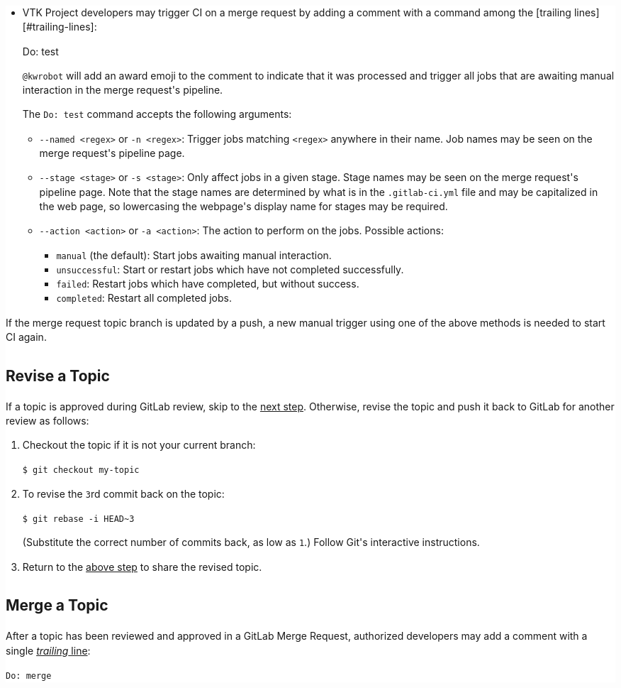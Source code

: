 - VTK Project developers may trigger CI on a merge request by adding a comment
  with a command among the [trailing lines][#trailing-lines]:

    Do: test

  `@kwrobot` will add an award emoji to the comment to indicate that it was
  processed and trigger all jobs that are awaiting manual interaction in the
  merge request's pipeline.

  The `Do: test` command accepts the following arguments:

  * `--named <regex>` or `-n <regex>`: Trigger jobs matching `<regex>` anywhere
    in their name. Job names may be seen on the merge request's pipeline page.
  * `--stage <stage>` or `-s <stage>`: Only affect jobs in a given stage. Stage
    names may be seen on the merge request's pipeline page. Note that the stage
    names are determined by what is in the `.gitlab-ci.yml` file and may be
    capitalized in the web page, so lowercasing the webpage's display name for
    stages may be required.
  * `--action <action>` or `-a <action>`: The action to perform on the jobs.
    Possible actions:

    - `manual` (the default): Start jobs awaiting manual interaction.
    - `unsuccessful`: Start or restart jobs which have not completed
      successfully.
    - `failed`: Restart jobs which have completed, but without success.
    - `completed`: Restart all completed jobs.

If the merge request topic branch is updated by a push, a new manual trigger
using one of the above methods is needed to start CI again.

Revise a Topic
--------------

If a topic is approved during GitLab review, skip to the
[next step](#merge-a-topic).  Otherwise, revise the topic
and push it back to GitLab for another review as follows:

1.  Checkout the topic if it is not your current branch:

        $ git checkout my-topic

2.  To revise the `3`rd commit back on the topic:

        $ git rebase -i HEAD~3

    (Substitute the correct number of commits back, as low as `1`.)
    Follow Git's interactive instructions.

3.  Return to the [above step](#share-a-topic) to share the revised topic.

Merge a Topic
-------------

After a topic has been reviewed and approved in a GitLab Merge Request,
authorized developers may add a comment with a single
[*trailing* line](#trailing-lines):

    Do: merge


[Git]: http://git-scm.com
[GitLab Access]: https://gitlab.kitware.com/users/sign_in
[Fork VTK]: https://gitlab.kitware.com/vtk/vtk/-/forks/new
[developer setup script]: /Utilities/SetupForDevelopment.sh
[branchy workflow]: http://public.kitware.com/Wiki/Git/Workflow/Topic
[VTK GitLab]: https://gitlab.kitware.com/vtk/vtk
[GitLab Flavored Markdown]: https://gitlab.kitware.com/help/markdown/markdown
[Special GitLab References]: https://gitlab.kitware.com/help/markdown/markdown#special-gitlab-references